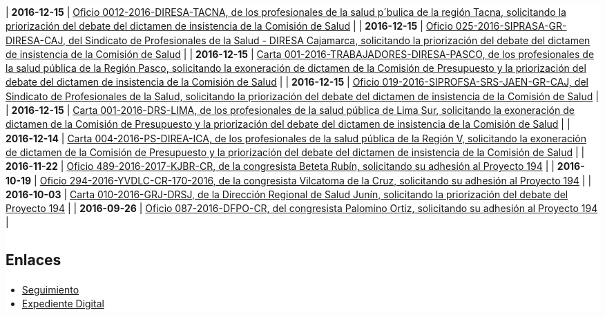 | **2016-12-15** | [Oficio 0012-2016-DIRESA-TACNA, de los profesionales de la salud p´bulica de la región Tacna, solicitando la priorización del debate del dictamen de insistencia de la Comisión de Salud](http://www.leyes.congreso.gob.pe/Documentos/2016_2021/Oficios/Otras_Instituciones/OFICIO-0012-2016-DIRESA-TACNA.pdf) |
| **2016-12-15** | [Oficio 025-2016-SIPRASA-GR-DIRESA-CAJ, del Sindicato de Profesionales de la Salud - DIRESA Cajamarca, solicitando la priorización del debate del dictamen de insistencia de la Comisión de Salud](http://www.leyes.congreso.gob.pe/Documentos/2016_2021/Oficios/Otras_Instituciones/OFICIO-025-2016-SIPRASA-GR-DIRESA-CAJ.pdf) |
| **2016-12-15** | [Carta 001-2016-TRABAJADORES-DIRESA-PASCO, de los profesionales de la salud pública de la Región Pasco, solicitando la exoneración de dictamen de la Comisión de Presupuesto y la priorización del debate del dictamen de insistencia de la Comisión de Salud](http://www.leyes.congreso.gob.pe/Documentos/2016_2021/Oficios/Otras_Instituciones/CARTA-001-2016-TRABAJADORES-DIRESA-PASCO.pdf) |
| **2016-12-15** | [Oficio 019-2016-SIPROFSA-SRS-JAEN-GR-CAJ, del Sindicato de Profesionales de la Salud, solicitando la priorización del debate del dictamen de insistencia de la Comisión de Salud](http://www.leyes.congreso.gob.pe/Documentos/2016_2021/Oficios/Otras_Instituciones/OFICIO-019-2016-SIPROFSA-SRS-JAEN-GRCAJ.pdf) |
| **2016-12-15** | [Carta 001-2016-DRS-LIMA, de los profesionales de la salud pública de Lima Sur, solicitando la exoneración de dictamen de la Comisión de Presupuesto y la priorización del debate del dictamen de insistencia de la Comisión de Salud](http://www.leyes.congreso.gob.pe/Documentos/2016_2021/Oficios/Otras_Instituciones/CARTA-001-2016-DRS-LIMA.pdf) |
| **2016-12-14** | [Carta 004-2016-PS-DIREA-ICA, de los profesionales de la salud pública de la Región V, solicitando la exoneración de dictamen de la Comisión de Presupuesto y la priorización del debate del dictamen de insistencia de la Comisión de Salud](http://www.leyes.congreso.gob.pe/Documentos/2016_2021/Oficios/Otras_Instituciones/CARTA-004-2016-PS-DIREA-ICA.pdf) |
| **2016-11-22** | [Oficio 489-2016-2017-KJBR-CR, de la congresista Beteta Rubín, solicitando su adhesión al Proyecto 194](http://www.leyes.congreso.gob.pe/Documentos/2016_2021/Adhesiones/Proyectos_de_Ley/OFICIO-489-2016-2017-KJBR-CR.pdf) |
| **2016-10-19** | [Oficio 294-2016-YVDLC-CR-170-2016, de la congresista Vilcatoma de la Cruz, solicitando su adhesión al Proyecto 194](http://www.leyes.congreso.gob.pe/Documentos/2016_2021/Oficios/Congresistas/OF-294-2016-YVDLC-CR-170-2016.pdf) |
| **2016-10-03** | [Carta 010-2016-GRJ-DRSJ, de la Dirección Regional de Salud Junín, solicitando la priorización del debate del Proyecto 194](http://www.leyes.congreso.gob.pe/Documentos/2016_2021/Oficios/Otras_Instituciones/CARTA-010-2016-GRJ-DRSJ.pdf) |
| **2016-09-26** | [Oficio 087-2016-DFPO-CR, del congresista Palomino Ortiz, solicitando su adhesión al Proyecto 194](http://www.leyes.congreso.gob.pe/Documentos/2016_2021/Oficios/Congresistas/OFICIO-087-2016-DFPO-CR.pdf) |

## Enlaces 

- [Seguimiento](http://www2.congreso.gob.pehttp://www2.congreso.gob.pe/Sicr/TraDocEstProc/CLProLey2016.nsf/f7fff46988ca05b1052578e100829cc7/0bb4f9796d3b1e9305258022005c2aa0?OpenDocument)
- [Expediente Digital](http://www2.congreso.gob.pehttp://www2.congreso.gob.pe/Sicr/TraDocEstProc/CLProLey2016.nsf/f7fff46988ca05b1052578e100829cc7/0bb4f9796d3b1e9305258022005c2aa0?OpenDocument&Click=05257FB7005EB655.eb71d0cf91d8294e05256cdf006b5706/$Body/0.1C6C)

